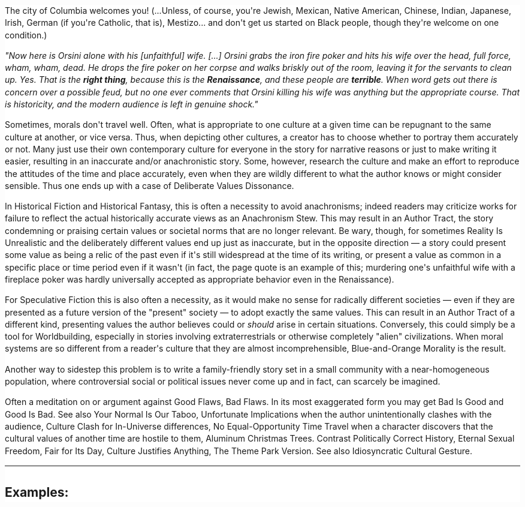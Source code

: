 The city of Columbia welcomes you! (...Unless, of course, you're Jewish, Mexican, Native American, Chinese, Indian, Japanese, Irish, German (if you're Catholic, that is), Mestizo... and don't get us started on Black people, though they're welcome on one condition.)

_"Now here is Orsini alone with his \[unfaithful\] wife. \[...\] Orsini grabs the iron fire poker and hits his wife over the head, full force, wham, wham, dead. He drops the fire poker on her corpse and walks briskly out of the room, leaving it for the servants to clean up. Yes. That is the **right thing**, because this is the **Renaissance**, and these people are **terrible**. When word gets out there is concern over a possible feud, but no one ever comments that Orsini killing his wife was anything but the appropriate course. That is historicity, and the modern audience is left in genuine shock."_

Sometimes, morals don't travel well. Often, what is appropriate to one culture at a given time can be repugnant to the same culture at another, or vice versa. Thus, when depicting other cultures, a creator has to choose whether to portray them accurately or not. Many just use their own contemporary culture for everyone in the story for narrative reasons or just to make writing it easier, resulting in an inaccurate and/or anachronistic story. Some, however, research the culture and make an effort to reproduce the attitudes of the time and place accurately, even when they are wildly different to what the author knows or might consider sensible. Thus one ends up with a case of Deliberate Values Dissonance.

In Historical Fiction and Historical Fantasy, this is often a necessity to avoid anachronisms; indeed readers may criticize works for failure to reflect the actual historically accurate views as an Anachronism Stew. This may result in an Author Tract, the story condemning or praising certain values or societal norms that are no longer relevant. Be wary, though, for sometimes Reality Is Unrealistic and the deliberately different values end up just as inaccurate, but in the opposite direction — a story could present some value as being a relic of the past even if it's still widespread at the time of its writing, or present a value as common in a specific place or time period even if it wasn't (in fact, the page quote is an example of this; murdering one's unfaithful wife with a fireplace poker was hardly universally accepted as appropriate behavior even in the Renaissance).

For Speculative Fiction this is also often a necessity, as it would make no sense for radically different societies — even if they are presented as a future version of the "present" society — to adopt exactly the same values. This can result in an Author Tract of a different kind, presenting values the author believes could or _should_ arise in certain situations. Conversely, this could simply be a tool for Worldbuilding, especially in stories involving extraterrestrials or otherwise completely "alien" civilizations. When moral systems are so different from a reader's culture that they are almost incomprehensible, Blue-and-Orange Morality is the result.

Another way to sidestep this problem is to write a family-friendly story set in a small community with a near-homogeneous population, where controversial social or political issues never come up and in fact, can scarcely be imagined.

Often a meditation on or argument against Good Flaws, Bad Flaws. In its most exaggerated form you may get Bad Is Good and Good Is Bad. See also Your Normal Is Our Taboo, Unfortunate Implications when the author unintentionally clashes with the audience, Culture Clash for In-Universe differences, No Equal-Opportunity Time Travel when a character discovers that the cultural values of another time are hostile to them, Aluminum Christmas Trees. Contrast Politically Correct History, Eternal Sexual Freedom, Fair for Its Day, Culture Justifies Anything, The Theme Park Version. See also Idiosyncratic Cultural Gesture.

___

## Examples:
